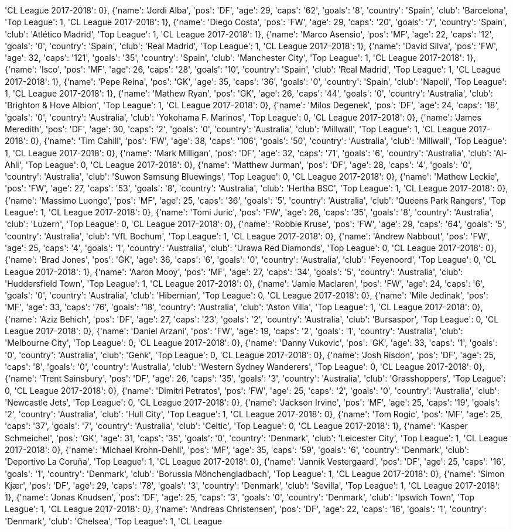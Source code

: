 'CL League 2017-2018': 0}, {'name': 'Jordi Alba', 'pos': 'DF', 'age': 29, 'caps': '62', 'goals': '8', 'country': 'Spain', 'club': 'Barcelona', 'Top League': 1, 'CL League 2017-2018': 1}, {'name': 'Diego Costa', 'pos': 'FW', 'age': 29, 'caps': '20', 'goals': '7', 'country': 'Spain', 'club': 'Atlético Madrid', 'Top League': 1, 'CL League 2017-2018': 1}, {'name': 'Marco Asensio', 'pos': 'MF', 'age': 22, 'caps': '12', 'goals': '0', 'country': 'Spain', 'club': 'Real Madrid', 'Top League': 1, 'CL League 2017-2018': 1}, {'name': 'David Silva', 'pos': 'FW', 'age': 32, 'caps': '121', 'goals': '35', 'country': 'Spain', 'club': 'Manchester City', 'Top League': 1, 'CL League 2017-2018': 1}, {'name': 'Isco', 'pos': 'MF', 'age': 26, 'caps': '28', 'goals': '10', 'country': 'Spain', 'club': 'Real Madrid', 'Top League': 1, 'CL League 2017-2018': 1}, {'name': 'Pepe Reina', 'pos': 'GK', 'age': 35, 'caps': '36', 'goals': '0', 'country': 'Spain', 'club': 'Napoli', 'Top League': 1, 'CL League 2017-2018': 1}, {'name': 'Mathew Ryan', 'pos': 'GK', 'age': 26, 'caps': '44', 'goals': '0', 'country': 'Australia', 'club': 'Brighton & Hove Albion', 'Top League': 1, 'CL League 2017-2018': 0}, {'name': 'Milos Degenek', 'pos': 'DF', 'age': 24, 'caps': '18', 'goals': '0', 'country': 'Australia', 'club': 'Yokohama F. Marinos', 'Top League': 0, 'CL League 2017-2018': 0}, {'name': 'James Meredith', 'pos': 'DF', 'age': 30, 'caps': '2', 'goals': '0', 'country': 'Australia', 'club': 'Millwall', 'Top League': 1, 'CL League 2017-2018': 0}, {'name': 'Tim Cahill', 'pos': 'FW', 'age': 38, 'caps': '106', 'goals': '50', 'country': 'Australia', 'club': 'Millwall', 'Top League': 1, 'CL League 2017-2018': 0}, {'name': 'Mark Milligan', 'pos': 'DF', 'age': 32, 'caps': '71', 'goals': '6', 'country': 'Australia', 'club': 'Al-Ahli', 'Top League': 0, 'CL League 2017-2018': 0}, {'name': 'Matthew Jurman', 'pos': 'DF', 'age': 28, 'caps': '4', 'goals': '0', 'country': 'Australia', 'club': 'Suwon Samsung Bluewings', 'Top League': 0, 'CL League 2017-2018': 0}, {'name': 'Mathew Leckie', 'pos': 'FW', 'age': 27, 'caps': '53', 'goals': '8', 'country': 'Australia', 'club': 'Hertha BSC', 'Top League': 1, 'CL League 2017-2018': 0}, {'name': 'Massimo Luongo', 'pos': 'MF', 'age': 25, 'caps': '36', 'goals': '5', 'country': 'Australia', 'club': 'Queens Park Rangers', 'Top League': 1, 'CL League 2017-2018': 0}, {'name': 'Tomi Juric', 'pos': 'FW', 'age': 26, 'caps': '35', 'goals': '8', 'country': 'Australia', 'club': 'Luzern', 'Top League': 0, 'CL League 2017-2018': 0}, {'name': 'Robbie Kruse', 'pos': 'FW', 'age': 29, 'caps': '64', 'goals': '5', 'country': 'Australia', 'club': 'VfL Bochum', 'Top League': 1, 'CL League 2017-2018': 0}, {'name': 'Andrew Nabbout', 'pos': 'FW', 'age': 25, 'caps': '4', 'goals': '1', 'country': 'Australia', 'club': 'Urawa Red Diamonds', 'Top League': 0, 'CL League 2017-2018': 0}, {'name': 'Brad Jones', 'pos': 'GK', 'age': 36, 'caps': '6', 'goals': '0', 'country': 'Australia', 'club': 'Feyenoord', 'Top League': 0, 'CL League 2017-2018': 1}, {'name': 'Aaron Mooy', 'pos': 'MF', 'age': 27, 'caps': '34', 'goals': '5', 'country': 'Australia', 'club': 'Huddersfield Town', 'Top League': 1, 'CL League 2017-2018': 0}, {'name': 'Jamie Maclaren', 'pos': 'FW', 'age': 24, 'caps': '6', 'goals': '0', 'country': 'Australia', 'club': 'Hibernian', 'Top League': 0, 'CL League 2017-2018': 0}, {'name': 'Mile Jedinak', 'pos': 'MF', 'age': 33, 'caps': '76', 'goals': '18', 'country': 'Australia', 'club': 'Aston Villa', 'Top League': 1, 'CL League 2017-2018': 0}, {'name': 'Aziz Behich', 'pos': 'DF', 'age': 27, 'caps': '23', 'goals': '2', 'country': 'Australia', 'club': 'Bursaspor', 'Top League': 0, 'CL League 2017-2018': 0}, {'name': 'Daniel Arzani', 'pos': 'FW', 'age': 19, 'caps': '2', 'goals': '1', 'country': 'Australia', 'club': 'Melbourne City', 'Top League': 0, 'CL League 2017-2018': 0}, {'name': 'Danny Vukovic', 'pos': 'GK', 'age': 33, 'caps': '1', 'goals': '0', 'country': 'Australia', 'club': 'Genk', 'Top League': 0, 'CL League 2017-2018': 0}, {'name': 'Josh Risdon', 'pos': 'DF', 'age': 25, 'caps': '8', 'goals': '0', 'country': 'Australia', 'club': 'Western Sydney Wanderers', 'Top League': 0, 'CL League 2017-2018': 0}, {'name': 'Trent Sainsbury', 'pos': 'DF', 'age': 26, 'caps': '35', 'goals': '3', 'country': 'Australia', 'club': 'Grasshoppers', 'Top League': 0, 'CL League 2017-2018': 0}, {'name': 'Dimitri Petratos', 'pos': 'FW', 'age': 25, 'caps': '2', 'goals': '0', 'country': 'Australia', 'club': 'Newcastle Jets', 'Top League': 0, 'CL League 2017-2018': 0}, {'name': 'Jackson Irvine', 'pos': 'MF', 'age': 25, 'caps': '19', 'goals': '2', 'country': 'Australia', 'club': 'Hull City', 'Top League': 1, 'CL League 2017-2018': 0}, {'name': 'Tom Rogic', 'pos': 'MF', 'age': 25, 'caps': '37', 'goals': '7', 'country': 'Australia', 'club': 'Celtic', 'Top League': 0, 'CL League 2017-2018': 1}, {'name': 'Kasper Schmeichel', 'pos': 'GK', 'age': 31, 'caps': '35', 'goals': '0', 'country': 'Denmark', 'club': 'Leicester City', 'Top League': 1, 'CL League 2017-2018': 0}, {'name': 'Michael Krohn-Dehli', 'pos': 'MF', 'age': 35, 'caps': '59', 'goals': '6', 'country': 'Denmark', 'club': 'Deportivo La Coruña', 'Top League': 1, 'CL League 2017-2018': 0}, {'name': 'Jannik Vestergaard', 'pos': 'DF', 'age': 25, 'caps': '16', 'goals': '1', 'country': 'Denmark', 'club': 'Borussia Mönchengladbach', 'Top League': 1, 'CL League 2017-2018': 0}, {'name': 'Simon Kjær', 'pos': 'DF', 'age': 29, 'caps': '78', 'goals': '3', 'country': 'Denmark', 'club': 'Sevilla', 'Top League': 1, 'CL League 2017-2018': 1}, {'name': 'Jonas Knudsen', 'pos': 'DF', 'age': 25, 'caps': '3', 'goals': '0', 'country': 'Denmark', 'club': 'Ipswich Town', 'Top League': 1, 'CL League 2017-2018': 0}, {'name': 'Andreas Christensen', 'pos': 'DF', 'age': 22, 'caps': '16', 'goals': '1', 'country': 'Denmark', 'club': 'Chelsea', 'Top League': 1, 'CL League